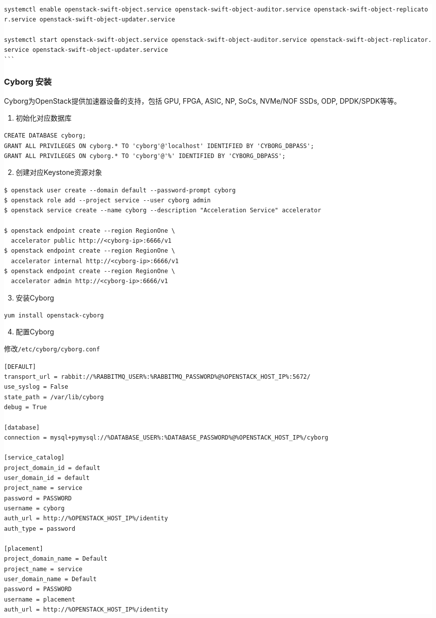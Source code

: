     systemctl enable openstack-swift-object.service openstack-swift-object-auditor.service openstack-swift-object-replicator.service openstack-swift-object-updater.service
    
    systemctl start openstack-swift-object.service openstack-swift-object-auditor.service openstack-swift-object-replicator.service openstack-swift-object-updater.service
    ```

### Cyborg 安装

Cyborg为OpenStack提供加速器设备的支持，包括 GPU, FPGA, ASIC, NP, SoCs, NVMe/NOF SSDs, ODP, DPDK/SPDK等等。

1. 初始化对应数据库

```
CREATE DATABASE cyborg;
GRANT ALL PRIVILEGES ON cyborg.* TO 'cyborg'@'localhost' IDENTIFIED BY 'CYBORG_DBPASS';
GRANT ALL PRIVILEGES ON cyborg.* TO 'cyborg'@'%' IDENTIFIED BY 'CYBORG_DBPASS';
```

2. 创建对应Keystone资源对象

```
$ openstack user create --domain default --password-prompt cyborg
$ openstack role add --project service --user cyborg admin
$ openstack service create --name cyborg --description "Acceleration Service" accelerator

$ openstack endpoint create --region RegionOne \
  accelerator public http://<cyborg-ip>:6666/v1
$ openstack endpoint create --region RegionOne \
  accelerator internal http://<cyborg-ip>:6666/v1
$ openstack endpoint create --region RegionOne \
  accelerator admin http://<cyborg-ip>:6666/v1
```

3. 安装Cyborg

```
yum install openstack-cyborg
```

4. 配置Cyborg

修改`/etc/cyborg/cyborg.conf`

```
[DEFAULT]
transport_url = rabbit://%RABBITMQ_USER%:%RABBITMQ_PASSWORD%@%OPENSTACK_HOST_IP%:5672/
use_syslog = False
state_path = /var/lib/cyborg
debug = True

[database]
connection = mysql+pymysql://%DATABASE_USER%:%DATABASE_PASSWORD%@%OPENSTACK_HOST_IP%/cyborg

[service_catalog]
project_domain_id = default
user_domain_id = default
project_name = service
password = PASSWORD
username = cyborg
auth_url = http://%OPENSTACK_HOST_IP%/identity
auth_type = password

[placement]
project_domain_name = Default
project_name = service
user_domain_name = Default
password = PASSWORD
username = placement
auth_url = http://%OPENSTACK_HOST_IP%/identity
```